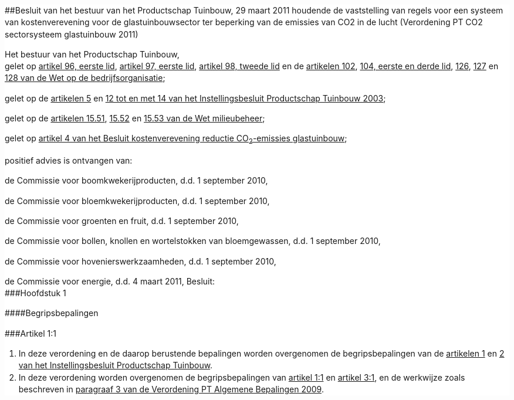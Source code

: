 <meta http-equiv='Content-Type' content='text/html; charset=utf-8' />

##Besluit van het bestuur van het Productschap Tuinbouw, 29 maart 2011 houdende de vaststelling van regels voor een systeem van kostenverevening voor de glastuinbouwsector ter beperking van de emissies van CO2 in de lucht (Verordening PT CO2 sectorsysteem glastuinbouw 2011)

Het bestuur van het Productschap Tuinbouw,  
gelet op [artikel 96, eerste lid](../../../../../../../../wet/wet/op/de/bedrijfsorganisatie/BWBR0002058/README.md), [artikel 97, eerste lid](../../../../../../../../wet/wet/op/de/bedrijfsorganisatie/BWBR0002058/README.md), [artikel 98, tweede lid](../../../../../../../../wet/wet/op/de/bedrijfsorganisatie/BWBR0002058/README.md) en de [artikelen 102](../../../../../../../../wet/wet/op/de/bedrijfsorganisatie/BWBR0002058/README.md), [104, eerste en derde lid](../../../../../../../../wet/wet/op/de/bedrijfsorganisatie/BWBR0002058/README.md), [126](../../../../../../../../wet/wet/op/de/bedrijfsorganisatie/BWBR0002058/README.md), [127](../../../../../../../../wet/wet/op/de/bedrijfsorganisatie/BWBR0002058/README.md) en [128 van de Wet op de bedrijfsorganisatie](../../../../../../../../wet/wet/op/de/bedrijfsorganisatie/BWBR0002058/README.md);

gelet op de [artikelen 5](../../../../../../../../AMvB/instellingsbesluit/productschap/tuinbouw/BWBR0016235/README.md) en [12 tot en met 14 van het Instellingsbesluit Productschap Tuinbouw 2003](../../../../../../../../AMvB/instellingsbesluit/productschap/tuinbouw/BWBR0016235/README.md);

gelet op de [artikelen 15.51](../../../../../../../../wet/wet/milieubeheer/BWBR0003245/README.md), [15.52](../../../../../../../../wet/wet/milieubeheer/BWBR0003245/README.md) en [15.53 van de Wet milieubeheer](../../../../../../../../wet/wet/milieubeheer/BWBR0003245/README.md);

gelet op [artikel 4 van het Besluit kostenverevening reductie CO<sub>2</sub>-emissies glastuinbouw](../../../../../../../../AMvB/besluit/kostenverevening/reductie/co2-emissies/glastuinbouw/BWBR0030463/README.md);

positief advies is ontvangen van:

de Commissie voor boomkwekerijproducten, d.d. 1 september 2010,

de Commissie voor bloemkwekerijproducten, d.d. 1 september 2010,

de Commissie voor groenten en fruit, d.d. 1 september 2010,

de Commissie voor bollen, knollen en wortelstokken van bloemgewassen, d.d. 1 september 2010,

de Commissie voor hovenierswerkzaamheden, d.d. 1 september 2010,

de Commissie voor energie, d.d. 4 maart 2011, 
Besluit:    
###Hoofdstuk 1 

####Begripsbepalingen

###Artikel 1:1 

1. In deze verordening en de daarop berustende bepalingen worden overgenomen de begripsbepalingen van de [artikelen 1](../../../../../../../../AMvB/instellingsbesluit/productschap/tuinbouw/BWBR0016235/README.md) en [2 van het Instellingsbesluit Productschap Tuinbouw](../../../../../../../../AMvB/instellingsbesluit/productschap/tuinbouw/BWBR0016235/README.md). 
2. In deze verordening worden overgenomen de begripsbepalingen van [artikel 1:1](../../../../../../../../pbo/verordening/pt/algemene/bepalingen/2009/BWBR0027562/README.md) en [artikel 3:1](../../../../../../../../pbo/verordening/pt/algemene/bepalingen/2009/BWBR0027562/README.md), en de werkwijze zoals beschreven in [paragraaf 3 van de Verordening PT Algemene Bepalingen 2009](../../../../../../../../pbo/verordening/pt/algemene/bepalingen/2009/BWBR0027562/README.md).  

